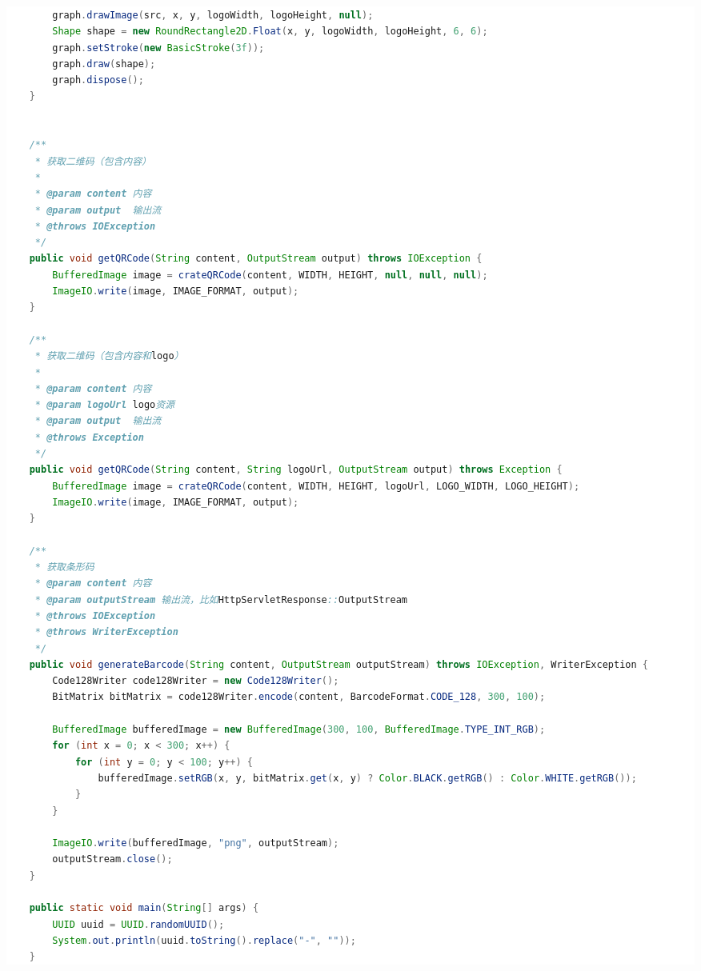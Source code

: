 ```java
        graph.drawImage(src, x, y, logoWidth, logoHeight, null);
        Shape shape = new RoundRectangle2D.Float(x, y, logoWidth, logoHeight, 6, 6);
        graph.setStroke(new BasicStroke(3f));
        graph.draw(shape);
        graph.dispose();
    }


    /**
     * 获取二维码（包含内容）
     *
     * @param content 内容
     * @param output  输出流
     * @throws IOException
     */
    public void getQRCode(String content, OutputStream output) throws IOException {
        BufferedImage image = crateQRCode(content, WIDTH, HEIGHT, null, null, null);
        ImageIO.write(image, IMAGE_FORMAT, output);
    }

    /**
     * 获取二维码（包含内容和logo）
     *
     * @param content 内容
     * @param logoUrl logo资源
     * @param output  输出流
     * @throws Exception
     */
    public void getQRCode(String content, String logoUrl, OutputStream output) throws Exception {
        BufferedImage image = crateQRCode(content, WIDTH, HEIGHT, logoUrl, LOGO_WIDTH, LOGO_HEIGHT);
        ImageIO.write(image, IMAGE_FORMAT, output);
    }

    /**
     * 获取条形码
     * @param content 内容
     * @param outputStream 输出流，比如HttpServletResponse::OutputStream
     * @throws IOException
     * @throws WriterException
     */
    public void generateBarcode(String content, OutputStream outputStream) throws IOException, WriterException {
        Code128Writer code128Writer = new Code128Writer();
        BitMatrix bitMatrix = code128Writer.encode(content, BarcodeFormat.CODE_128, 300, 100);

        BufferedImage bufferedImage = new BufferedImage(300, 100, BufferedImage.TYPE_INT_RGB);
        for (int x = 0; x < 300; x++) {
            for (int y = 0; y < 100; y++) {
                bufferedImage.setRGB(x, y, bitMatrix.get(x, y) ? Color.BLACK.getRGB() : Color.WHITE.getRGB());
            }
        }

        ImageIO.write(bufferedImage, "png", outputStream);
        outputStream.close();
    }

    public static void main(String[] args) {
        UUID uuid = UUID.randomUUID();
        System.out.println(uuid.toString().replace("-", ""));
    }

```